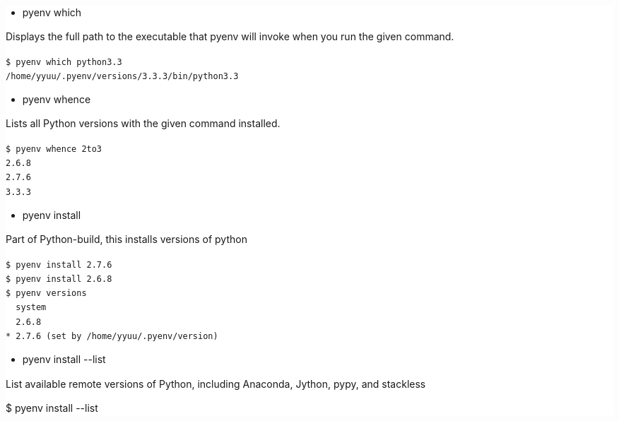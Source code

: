 * pyenv which

Displays the full path to the executable that pyenv will invoke when you run the given command.

```
$ pyenv which python3.3
/home/yyuu/.pyenv/versions/3.3.3/bin/python3.3
```

* pyenv whence

Lists all Python versions with the given command installed.

```
$ pyenv whence 2to3
2.6.8
2.7.6
3.3.3
```
* pyenv install

Part of Python-build, this installs versions of python

```
$ pyenv install 2.7.6
$ pyenv install 2.6.8
$ pyenv versions
  system
  2.6.8
* 2.7.6 (set by /home/yyuu/.pyenv/version)
```

* pyenv install --list

List available remote versions of Python, including Anaconda, Jython, pypy, and stackless

$ pyenv install --list